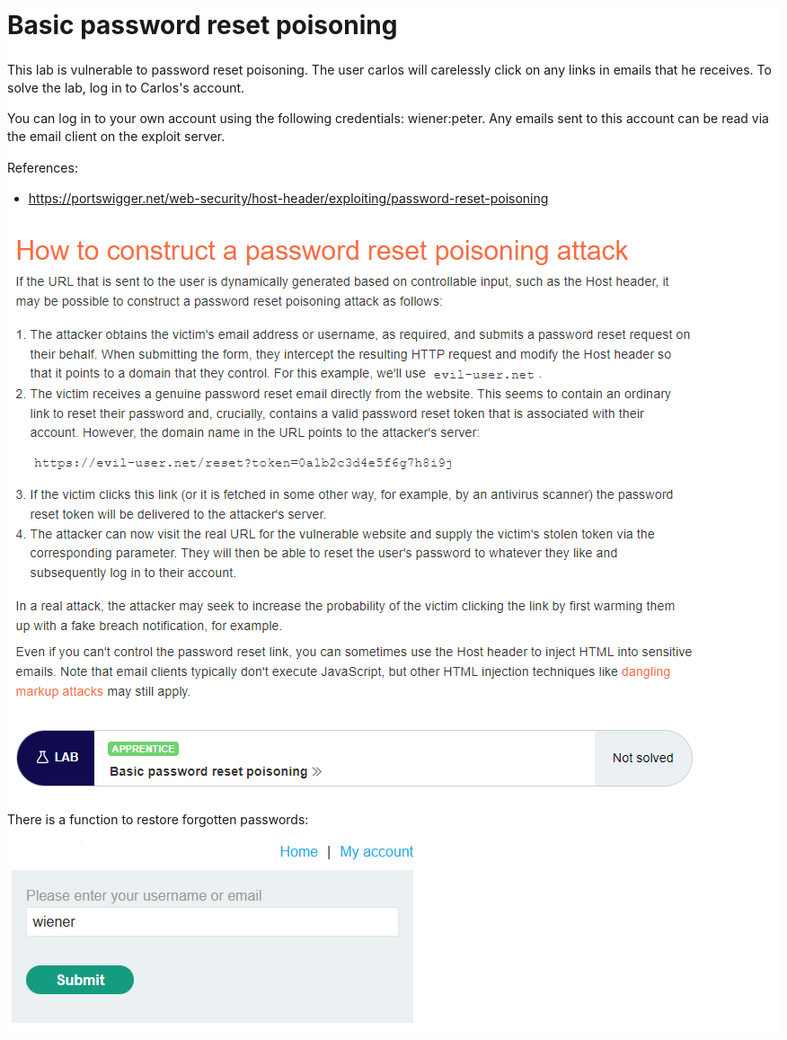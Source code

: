 Basic password reset poisoning
==============================

This lab is vulnerable to password reset poisoning. The user carlos will
carelessly click on any links in emails that he receives. To solve the lab, log
in to Carlos's account.

You can log in to your own account using the following credentials:
wiener:peter. Any emails sent to this account can be read via the email client
on the exploit server.

References:

-   https://portswigger.net/web-security/host-header/exploiting/password-reset-poisoning

![img](media/5484a9de0f49d6df7f743c81cf8738ff.png)

There is a function to restore forgotten passwords:

![img](media/4c305d73f5b4e4492685fb369d3179b5.png)
